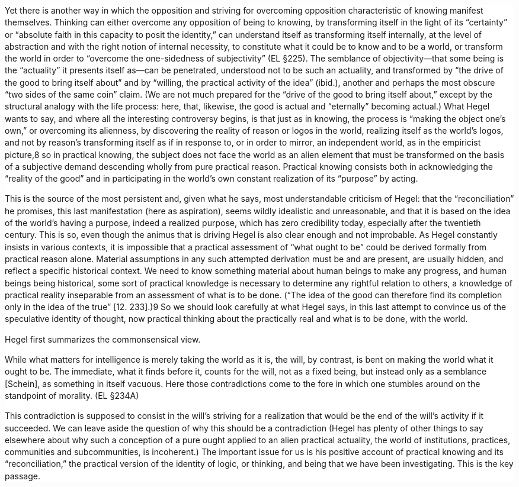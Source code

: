 Yet there is another way in which the opposition and striving for overcoming opposition characteristic of knowing manifest themselves. Thinking can either overcome any opposition of being to knowing, by transforming itself in the light of its “certainty” or “absolute faith in this capacity to posit the identity,” can understand itself as transforming itself internally, at the level of abstraction and with the right notion of internal necessity, to constitute what it could be to know and to be a world, or transform the world in order to “overcome the one-sidedness of subjectivity” (EL §225). The semblance of objectivity—that some being is the “actuality” it presents itself as—can be penetrated, understood not to be such an actuality, and transformed by “the drive of the good to bring itself about” and by “willing, the practical activity of the idea” (ibid.), another and perhaps the most obscure “two sides of the same coin” claim. (We are not much prepared for the “drive of the good to bring itself about,” except by the structural analogy with the life process: here, that, likewise, the good is actual and “eternally” becoming actual.) What Hegel wants to say, and where all the interesting controversy begins, is that just as in knowing, the process is “making the object one’s own,” or overcoming its alienness, by discovering the reality of reason or logos in the world, realizing itself as the world’s logos, and not by reason’s transforming itself as if in response to, or in order to mirror, an independent world, as in the empiricist picture,8 so in practical knowing, the subject does not face the world as an alien element that must be transformed on the basis of a subjective demand descending wholly from pure practical reason. Practical knowing consists both in acknowledging the “reality of the good” and in participating in the world’s own constant realization of its “purpose” by acting.

This is the source of the most persistent and, given what he says, most understandable criticism of Hegel: that the “reconciliation” he promises, this last manifestation (here as aspiration), seems wildly idealistic and unreasonable, and that it is based on the idea of the world’s having a purpose, indeed a realized purpose, which has zero credibility today, especially after the twentieth century. This is so, even though the animus that is driving Hegel is also clear enough and not improbable. As Hegel constantly insists in various contexts, it is impossible that a practical assessment of “what ought to be” could be derived formally from practical reason alone. Material assumptions in any such attempted derivation must be and are present, are usually hidden, and reflect a specific historical context. We need to know something material about human beings to make any progress, and human beings being historical, some sort of practical knowledge is necessary to determine any rightful relation to others, a knowledge of practical reality inseparable from an assessment of what is to be done. (“The idea of the good can therefore find its completion only in the idea of the true” [12. 233].)9 So we should look carefully at what Hegel says, in this last attempt to convince us of the speculative identity of thought, now practical thinking about the practically real and what is to be done, with the world.

Hegel first summarizes the commonsensical view.

While what matters for intelligence is merely taking the world as it is, the will, by contrast, is bent on making the world what it ought to be. The immediate, what it finds before it, counts for the will, not as a fixed being, but instead only as a semblance [Schein], as something in itself vacuous. Here those contradictions come to the fore in which one stumbles around on the standpoint of morality. (EL §234A)

This contradiction is supposed to consist in the will’s striving for a realization that would be the end of the will’s activity if it succeeded. We can leave aside the question of why this should be a contradiction (Hegel has plenty of other things to say elsewhere about why such a conception of a pure ought applied to an alien practical actuality, the world of institutions, practices, communities and subcommunities, is incoherent.) The important issue for us is his positive account of practical knowing and its “reconciliation,” the practical version of the identity of logic, or thinking, and being that we have been investigating. This is the key passage.
